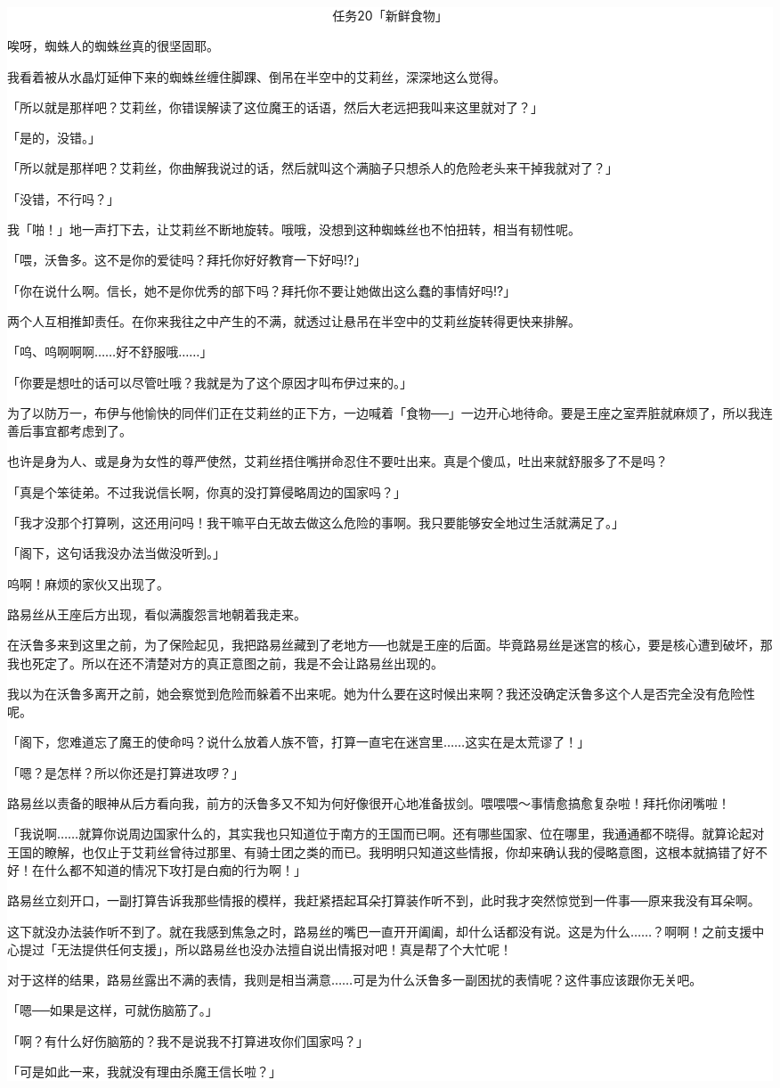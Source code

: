 <p align="center">任务20「新鲜食物」</p>

唉呀，蜘蛛人的蜘蛛丝真的很坚固耶。

我看着被从水晶灯延伸下来的蜘蛛丝缠住脚踝、倒吊在半空中的艾莉丝，深深地这么觉得。

「所以就是那样吧？艾莉丝，你错误解读了这位魔王的话语，然后大老远把我叫来这里就对了？」

「是的，没错。」

「所以就是那样吧？艾莉丝，你曲解我说过的话，然后就叫这个满脑子只想杀人的危险老头来干掉我就对了？」

「没错，不行吗？」

我「啪！」地一声打下去，让艾莉丝不断地旋转。哦哦，没想到这种蜘蛛丝也不怕扭转，相当有韧性呢。

「喂，沃鲁多。这不是你的爱徒吗？拜托你好好教育一下好吗!?」

「你在说什么啊。信长，她不是你优秀的部下吗？拜托你不要让她做出这么蠢的事情好吗!?」

两个人互相推卸责任。在你来我往之中产生的不满，就透过让悬吊在半空中的艾莉丝旋转得更快来排解。

「呜、呜啊啊啊……好不舒服哦……」

「你要是想吐的话可以尽管吐哦？我就是为了这个原因才叫布伊过来的。」

为了以防万一，布伊与他愉快的同伴们正在艾莉丝的正下方，一边喊着「食物──」一边开心地待命。要是王座之室弄脏就麻烦了，所以我连善后事宜都考虑到了。

也许是身为人、或是身为女性的尊严使然，艾莉丝捂住嘴拼命忍住不要吐出来。真是个傻瓜，吐出来就舒服多了不是吗？

「真是个笨徒弟。不过我说信长啊，你真的没打算侵略周边的国家吗？」

「我才没那个打算咧，这还用问吗！我干嘛平白无故去做这么危险的事啊。我只要能够安全地过生活就满足了。」

「阁下，这句话我没办法当做没听到。」

呜啊！麻烦的家伙又出现了。

路易丝从王座后方出现，看似满腹怨言地朝着我走来。

在沃鲁多来到这里之前，为了保险起见，我把路易丝藏到了老地方──也就是王座的后面。毕竟路易丝是迷宫的核心，要是核心遭到破坏，那我也死定了。所以在还不清楚对方的真正意图之前，我是不会让路易丝出现的。

我以为在沃鲁多离开之前，她会察觉到危险而躲着不出来呢。她为什么要在这时候出来啊？我还没确定沃鲁多这个人是否完全没有危险性呢。

「阁下，您难道忘了魔王的使命吗？说什么放着人族不管，打算一直宅在迷宫里……这实在是太荒谬了！」

「嗯？是怎样？所以你还是打算进攻啰？」

路易丝以责备的眼神从后方看向我，前方的沃鲁多又不知为何好像很开心地准备拔剑。喂喂喂～事情愈搞愈复杂啦！拜托你闭嘴啦！

「我说啊……就算你说周边国家什么的，其实我也只知道位于南方的王国而已啊。还有哪些国家、位在哪里，我通通都不晓得。就算论起对王国的瞭解，也仅止于艾莉丝曾待过那里、有骑士团之类的而已。我明明只知道这些情报，你却来确认我的侵略意图，这根本就搞错了好不好！在什么都不知道的情况下攻打是白痴的行为啊！」

路易丝立刻开口，一副打算告诉我那些情报的模样，我赶紧捂起耳朵打算装作听不到，此时我才突然惊觉到一件事──原来我没有耳朵啊。

这下就没办法装作听不到了。就在我感到焦急之时，路易丝的嘴巴一直开开阖阖，却什么话都没有说。这是为什么……？啊啊！之前支援中心提过「无法提供任何支援」，所以路易丝也没办法擅自说出情报对吧！真是帮了个大忙呢！

对于这样的结果，路易丝露出不满的表情，我则是相当满意……可是为什么沃鲁多一副困扰的表情呢？这件事应该跟你无关吧。

「嗯──如果是这样，可就伤脑筋了。」

「啊？有什么好伤脑筋的？我不是说我不打算进攻你们国家吗？」

「可是如此一来，我就没有理由杀魔王信长啦？」
